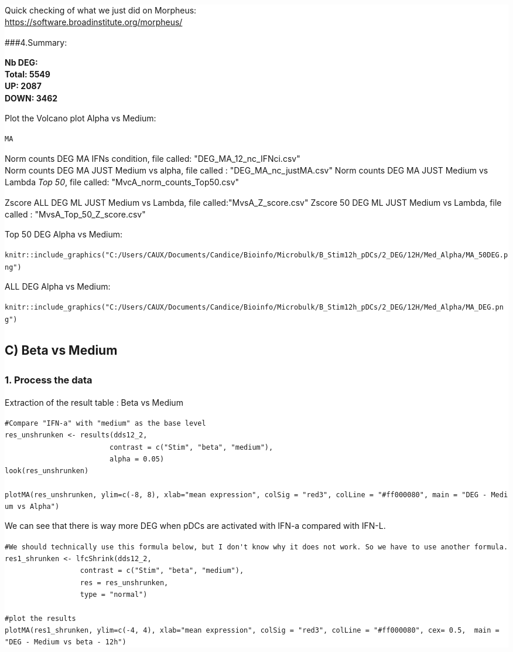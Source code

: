Quick checking of what we just did on Morpheus:  
https://software.broadinstitute.org/morpheus/  

###4.Summary: 

**Nb DEG:**    
**Total: 5549**  
**UP: 2087**  
**DOWN: 3462**  


Plot the Volcano plot Alpha vs Medium: 
```{r}
MA
```

Norm counts DEG MA IFNs condition, file called: "DEG_MA_12_nc_IFNci.csv"  
Norm counts DEG MA JUST Medium vs alpha, file called : "DEG_MA_nc_justMA.csv"
Norm counts DEG MA JUST Medium vs Lambda *Top 50*, file called: "MvcA_norm_counts_Top50.csv"

Zscore ALL DEG ML JUST Medium vs Lambda, file called:"MvsA_Z_score.csv"
Zscore 50 DEG ML JUST Medium vs Lambda, file called : "MvsA_Top_50_Z_score.csv"  

Top 50 DEG Alpha vs Medium: 
```{r}
knitr::include_graphics("C:/Users/CAUX/Documents/Candice/Bioinfo/Microbulk/B_Stim12h_pDCs/2_DEG/12H/Med_Alpha/MA_50DEG.png")
```

ALL DEG Alpha vs Medium: 
```{r}
knitr::include_graphics("C:/Users/CAUX/Documents/Candice/Bioinfo/Microbulk/B_Stim12h_pDCs/2_DEG/12H/Med_Alpha/MA_DEG.png")
```

## C) Beta vs Medium
### 1. Process the data

Extraction of the result table : Beta vs Medium

```{r}
#Compare "IFN-a" with "medium" as the base level 
res_unshrunken <- results(dds12_2, 
                         contrast = c("Stim", "beta", "medium"), 
                         alpha = 0.05)
look(res_unshrunken)

plotMA(res_unshrunken, ylim=c(-8, 8), xlab="mean expression", colSig = "red3", colLine = "#ff000080", main = "DEG - Medium vs Alpha")
```
We can see that there is way more DEG when pDCs are activated with IFN-a compared with IFN-L.  


```{r}
#We should technically use this formula below, but I don't know why it does not work. So we have to use another formula. 
res1_shrunken <- lfcShrink(dds12_2,
                  contrast = c("Stim", "beta", "medium"), 
                  res = res_unshrunken, 
                  type = "normal")  

#plot the results
plotMA(res1_shrunken, ylim=c(-4, 4), xlab="mean expression", colSig = "red3", colLine = "#ff000080", cex= 0.5,  main = "DEG - Medium vs beta - 12h")
```
